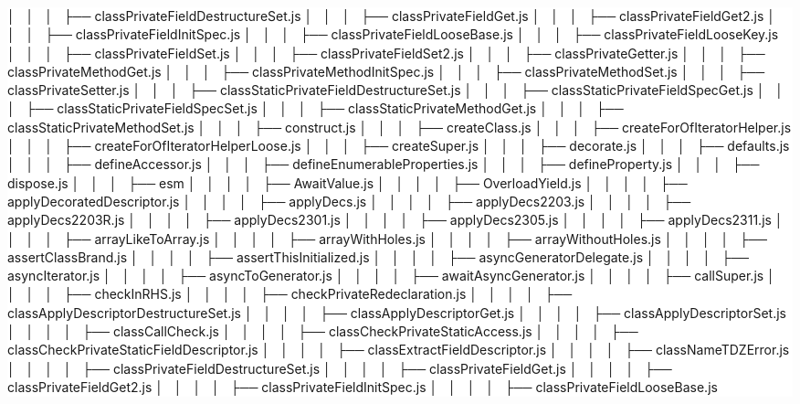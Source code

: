 │   │       │   ├── classPrivateFieldDestructureSet.js
│   │       │   ├── classPrivateFieldGet.js
│   │       │   ├── classPrivateFieldGet2.js
│   │       │   ├── classPrivateFieldInitSpec.js
│   │       │   ├── classPrivateFieldLooseBase.js
│   │       │   ├── classPrivateFieldLooseKey.js
│   │       │   ├── classPrivateFieldSet.js
│   │       │   ├── classPrivateFieldSet2.js
│   │       │   ├── classPrivateGetter.js
│   │       │   ├── classPrivateMethodGet.js
│   │       │   ├── classPrivateMethodInitSpec.js
│   │       │   ├── classPrivateMethodSet.js
│   │       │   ├── classPrivateSetter.js
│   │       │   ├── classStaticPrivateFieldDestructureSet.js
│   │       │   ├── classStaticPrivateFieldSpecGet.js
│   │       │   ├── classStaticPrivateFieldSpecSet.js
│   │       │   ├── classStaticPrivateMethodGet.js
│   │       │   ├── classStaticPrivateMethodSet.js
│   │       │   ├── construct.js
│   │       │   ├── createClass.js
│   │       │   ├── createForOfIteratorHelper.js
│   │       │   ├── createForOfIteratorHelperLoose.js
│   │       │   ├── createSuper.js
│   │       │   ├── decorate.js
│   │       │   ├── defaults.js
│   │       │   ├── defineAccessor.js
│   │       │   ├── defineEnumerableProperties.js
│   │       │   ├── defineProperty.js
│   │       │   ├── dispose.js
│   │       │   ├── esm
│   │       │   │   ├── AwaitValue.js
│   │       │   │   ├── OverloadYield.js
│   │       │   │   ├── applyDecoratedDescriptor.js
│   │       │   │   ├── applyDecs.js
│   │       │   │   ├── applyDecs2203.js
│   │       │   │   ├── applyDecs2203R.js
│   │       │   │   ├── applyDecs2301.js
│   │       │   │   ├── applyDecs2305.js
│   │       │   │   ├── applyDecs2311.js
│   │       │   │   ├── arrayLikeToArray.js
│   │       │   │   ├── arrayWithHoles.js
│   │       │   │   ├── arrayWithoutHoles.js
│   │       │   │   ├── assertClassBrand.js
│   │       │   │   ├── assertThisInitialized.js
│   │       │   │   ├── asyncGeneratorDelegate.js
│   │       │   │   ├── asyncIterator.js
│   │       │   │   ├── asyncToGenerator.js
│   │       │   │   ├── awaitAsyncGenerator.js
│   │       │   │   ├── callSuper.js
│   │       │   │   ├── checkInRHS.js
│   │       │   │   ├── checkPrivateRedeclaration.js
│   │       │   │   ├── classApplyDescriptorDestructureSet.js
│   │       │   │   ├── classApplyDescriptorGet.js
│   │       │   │   ├── classApplyDescriptorSet.js
│   │       │   │   ├── classCallCheck.js
│   │       │   │   ├── classCheckPrivateStaticAccess.js
│   │       │   │   ├── classCheckPrivateStaticFieldDescriptor.js
│   │       │   │   ├── classExtractFieldDescriptor.js
│   │       │   │   ├── classNameTDZError.js
│   │       │   │   ├── classPrivateFieldDestructureSet.js
│   │       │   │   ├── classPrivateFieldGet.js
│   │       │   │   ├── classPrivateFieldGet2.js
│   │       │   │   ├── classPrivateFieldInitSpec.js
│   │       │   │   ├── classPrivateFieldLooseBase.js